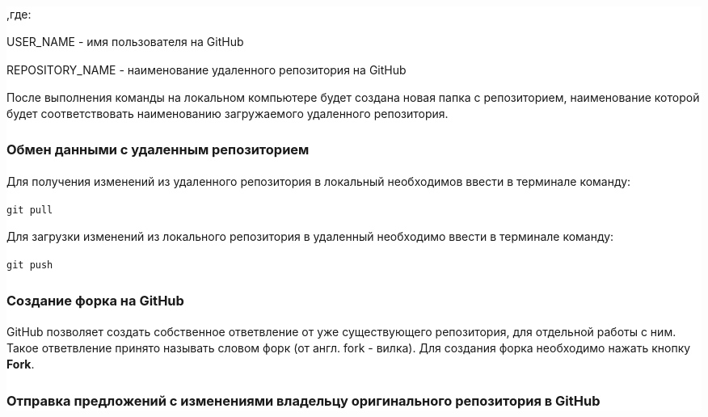 ,где:

USER_NAME - имя пользователя на GitHub

REPOSITORY_NAME - наименование удаленного репозитория на GitHub

После выполнения команды на локальном компьютере будет создана новая папка с репозиторием, наименование которой будет соответствовать наименованию загружаемого удаленного репозитория.

### Обмен данными с удаленным репозиторием

Для получения изменений из удаленного репозитория в локальный необходимов ввести в терминале команду:

    git pull

Для загрузки изменений из локального репозитория в удаленный необходимо ввести в терминале команду:

    git push

### Создание форка на GitHub

GitHub позволяет создать собственное ответвление от уже существующего репозитория, для отдельной работы с ним. Такое ответвление принято называть словом форк (от англ. fork - вилка). Для создания форка необходимо нажать кнопку **Fork**.

### Отправка предложений с изменениями владельцу оригинального репозитория в GitHub